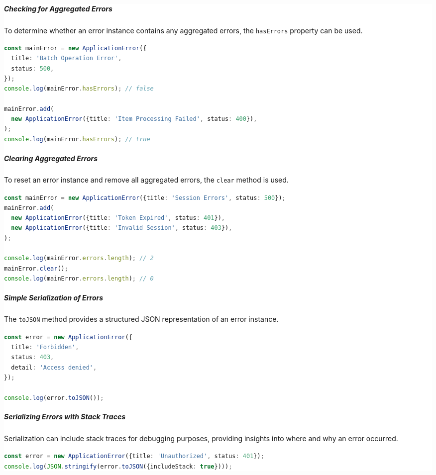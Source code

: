 ##### **Checking for Aggregated Errors**

To determine whether an error instance contains any aggregated errors, the `hasErrors` property can be used.

```typescript
const mainError = new ApplicationError({
  title: 'Batch Operation Error',
  status: 500,
});
console.log(mainError.hasErrors); // false

mainError.add(
  new ApplicationError({title: 'Item Processing Failed', status: 400}),
);
console.log(mainError.hasErrors); // true
```

##### **Clearing Aggregated Errors**

To reset an error instance and remove all aggregated errors, the `clear` method is used.

```typescript
const mainError = new ApplicationError({title: 'Session Errors', status: 500});
mainError.add(
  new ApplicationError({title: 'Token Expired', status: 401}),
  new ApplicationError({title: 'Invalid Session', status: 403}),
);

console.log(mainError.errors.length); // 2
mainError.clear();
console.log(mainError.errors.length); // 0
```

##### **Simple Serialization of Errors**

The `toJSON` method provides a structured JSON representation of an error instance.

```typescript
const error = new ApplicationError({
  title: 'Forbidden',
  status: 403,
  detail: 'Access denied',
});

console.log(error.toJSON());
```

##### **Serializing Errors with Stack Traces**

Serialization can include stack traces for debugging purposes, providing insights into where and why an error occurred.

```typescript
const error = new ApplicationError({title: 'Unauthorized', status: 401});
console.log(JSON.stringify(error.toJSON({includeStack: true})));
```
